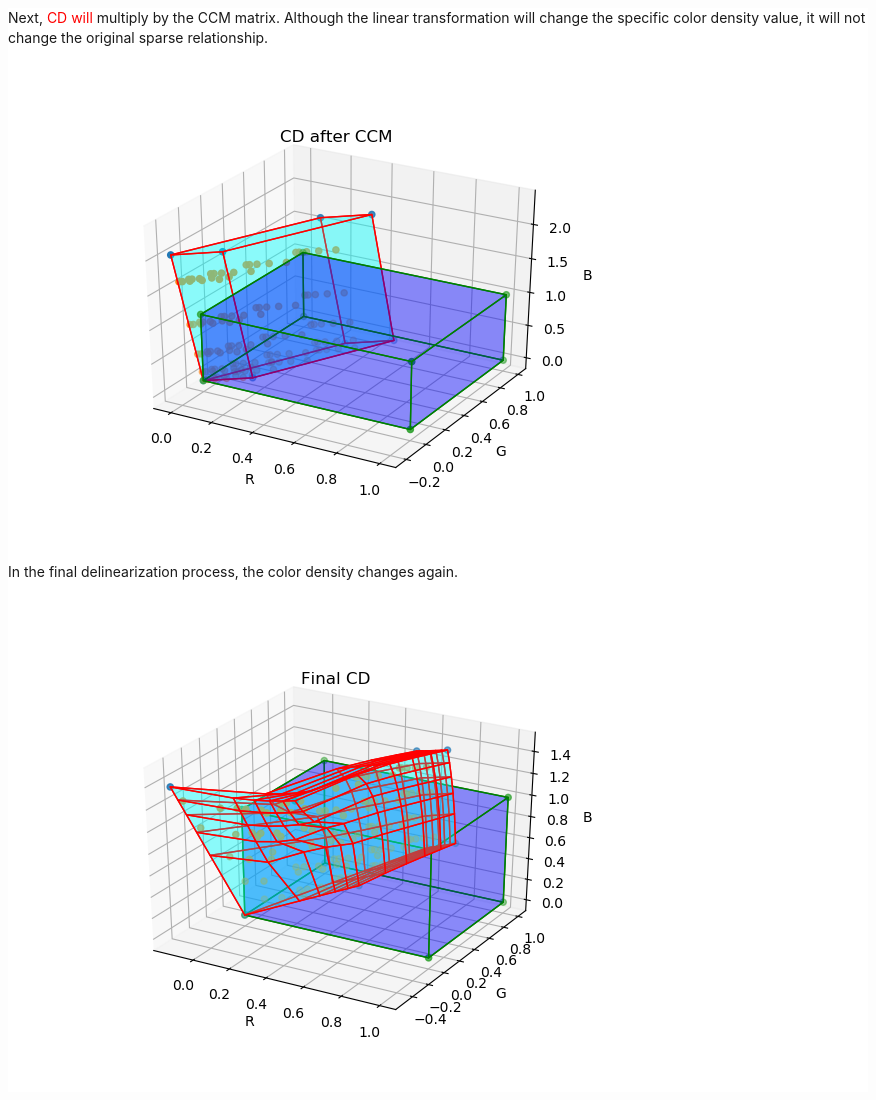 Next, <font color=red>CD will</font> multiply by the CCM matrix. Although the linear transformation will change the specific color density value, it will not change the original sparse relationship.

![CD_After_CCM](算法介绍.assets/CD_After_CCM.png)

In the final delinearization process, the color density changes again.

### ![Final_CD](算法介绍.assets/Final_CD.png)
